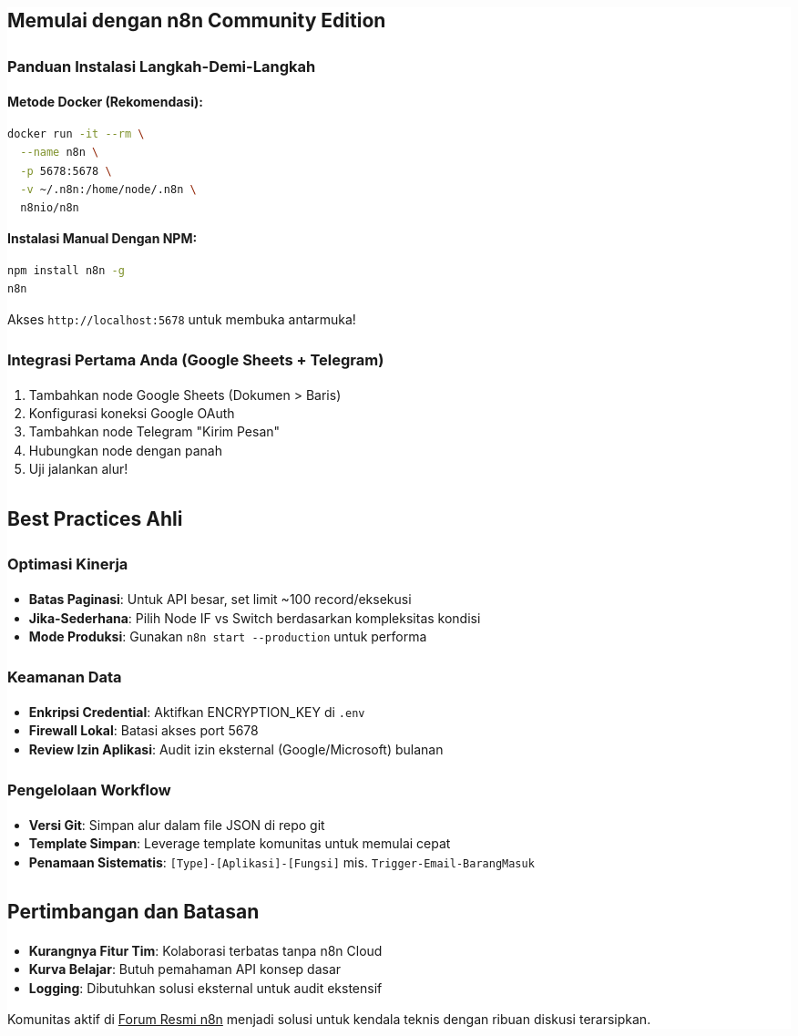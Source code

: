 ## Memulai dengan n8n Community Edition

### Panduan Instalasi Langkah-Demi-Langkah
**Metode Docker (Rekomendasi):**
```bash
docker run -it --rm \
  --name n8n \
  -p 5678:5678 \
  -v ~/.n8n:/home/node/.n8n \
  n8nio/n8n
```

**Instalasi Manual Dengan NPM:**
```bash
npm install n8n -g
n8n
```
Akses `http://localhost:5678` untuk membuka antarmuka!

### Integrasi Pertama Anda (Google Sheets + Telegram)
1. Tambahkan node Google Sheets (Dokumen > Baris)
2. Konfigurasi koneksi Google OAuth
3. Tambahkan node Telegram "Kirim Pesan"
4. Hubungkan node dengan panah 
5. Uji jalankan alur!

## Best Practices Ahli

### Optimasi Kinerja
- **Batas Paginasi**: Untuk API besar, set limit ~100 record/eksekusi
- **Jika-Sederhana**: Pilih Node IF vs Switch berdasarkan kompleksitas kondisi
- **Mode Produksi**: Gunakan `n8n start --production` untuk performa

### Keamanan Data
- **Enkripsi Credential**: Aktifkan ENCRYPTION_KEY di `.env`
- **Firewall Lokal**: Batasi akses port 5678
- **Review Izin Aplikasi**: Audit izin eksternal (Google/Microsoft) bulanan

### Pengelolaan Workflow
- **Versi Git**: Simpan alur dalam file JSON di repo git
- **Template Simpan**: Leverage template komunitas untuk memulai cepat
- **Penamaan Sistematis**: `[Type]-[Aplikasi]-[Fungsi]` mis. `Trigger-Email-BarangMasuk`

## Pertimbangan dan Batasan
- **Kurangnya Fitur Tim**: Kolaborasi terbatas tanpa n8n Cloud
- **Kurva Belajar**: Butuh pemahaman API konsep dasar
- **Logging**: Dibutuhkan solusi eksternal untuk audit ekstensif

Komunitas aktif di [Forum Resmi n8n](https://community.n8n.io/) menjadi solusi untuk kendala teknis dengan ribuan diskusi terarsipkan.
